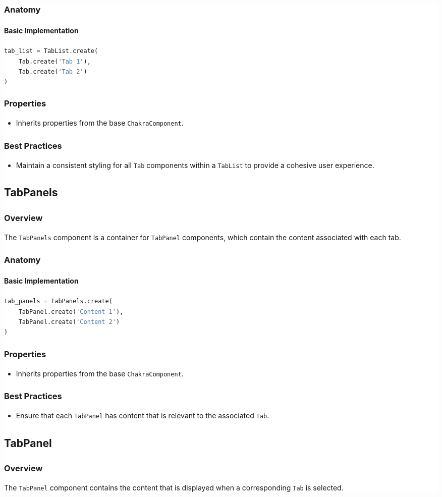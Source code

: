 ### Anatomy

#### Basic Implementation

```python
tab_list = TabList.create(
    Tab.create('Tab 1'),
    Tab.create('Tab 2')
)
```

### Properties

- Inherits properties from the base `ChakraComponent`.

### Best Practices

- Maintain a consistent styling for all `Tab` components within a `TabList` to provide a cohesive user experience.

## TabPanels

### Overview

The `TabPanels` component is a container for `TabPanel` components, which contain the content associated with each tab.

### Anatomy

#### Basic Implementation

```python
tab_panels = TabPanels.create(
    TabPanel.create('Content 1'),
    TabPanel.create('Content 2')
)
```

### Properties

- Inherits properties from the base `ChakraComponent`.

### Best Practices

- Ensure that each `TabPanel` has content that is relevant to the associated `Tab`.

## TabPanel

### Overview

The `TabPanel` component contains the content that is displayed when a corresponding `Tab` is selected.
